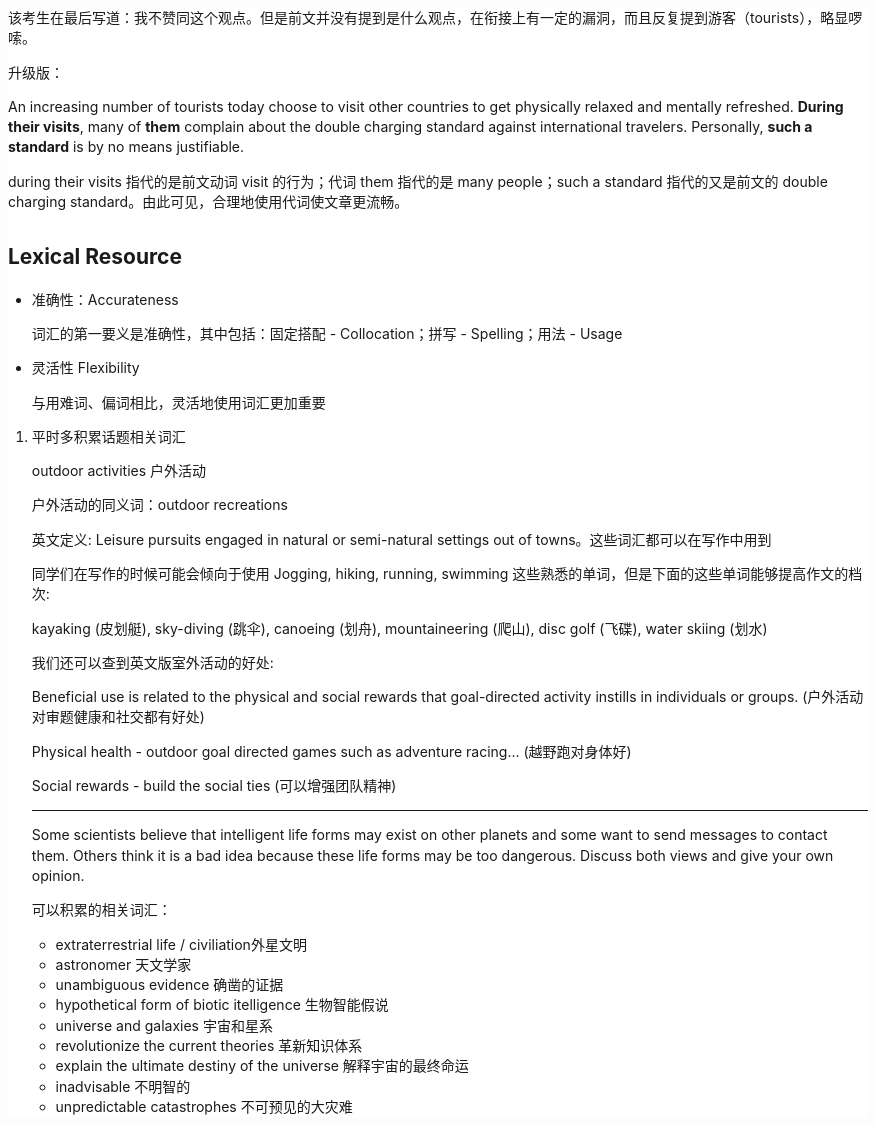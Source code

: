 该考生在最后写道：我不赞同这个观点。但是前文并没有提到是什么观点，在衔接上有一定的漏洞，而且反复提到游客（tourists），略显啰嗦。

升级版：

An increasing number of tourists today choose to visit other countries to get physically relaxed and mentally refreshed. **During their visits**, many of **them** complain about the double charging standard against international travelers. Personally, **such a standard** is by no means justifiable.

during their visits 指代的是前文动词 visit 的行为；代词 them 指代的是 many people；such a standard 指代的又是前文的 double charging standard。由此可见，合理地使用代词使文章更流畅。


## Lexical Resource

* 准确性：Accurateness

    词汇的第一要义是准确性，其中包括：固定搭配 - Collocation；拼写 - Spelling；用法 - Usage

* 灵活性 Flexibility

    与用难词、偏词相比，灵活地使用词汇更加重要


1. 平时多积累话题相关词汇

    outdoor activities 户外活动

    户外活动的同义词：outdoor recreations

    英文定义: Leisure pursuits engaged in natural or semi-natural settings out of towns。这些词汇都可以在写作中用到

    同学们在写作的时候可能会倾向于使用 Jogging, hiking, running, swimming 这些熟悉的单词，但是下面的这些单词能够提高作文的档次:

    kayaking (皮划艇), sky-diving (跳伞), canoeing (划舟), mountaineering (爬山), disc golf (飞碟), water skiing (划水)

    我们还可以查到英文版室外活动的好处:

    Beneficial use is related to the physical and social rewards that goal-directed activity instills in individuals or groups. (户外活动对审题健康和社交都有好处)

    Physical health - outdoor goal directed games such as adventure racing... (越野跑对身体好)

    Social rewards - build the social ties (可以增强团队精神)

    ---

    Some scientists believe that intelligent life forms may exist on other planets and some want to send messages to contact them. Others think it is a bad idea because these life forms may be too dangerous. Discuss both views and give your own opinion.

    可以积累的相关词汇：
    * extraterrestrial life / civiliation外星文明
    * astronomer 天文学家
    * unambiguous evidence 确凿的证据
    * hypothetical form of biotic itelligence 生物智能假说
    * universe and galaxies 宇宙和星系
    * revolutionize the current theories 革新知识体系
    * explain the ultimate destiny of the universe 解释宇宙的最终命运
    * inadvisable 不明智的
    * unpredictable catastrophes 不可预见的大灾难
